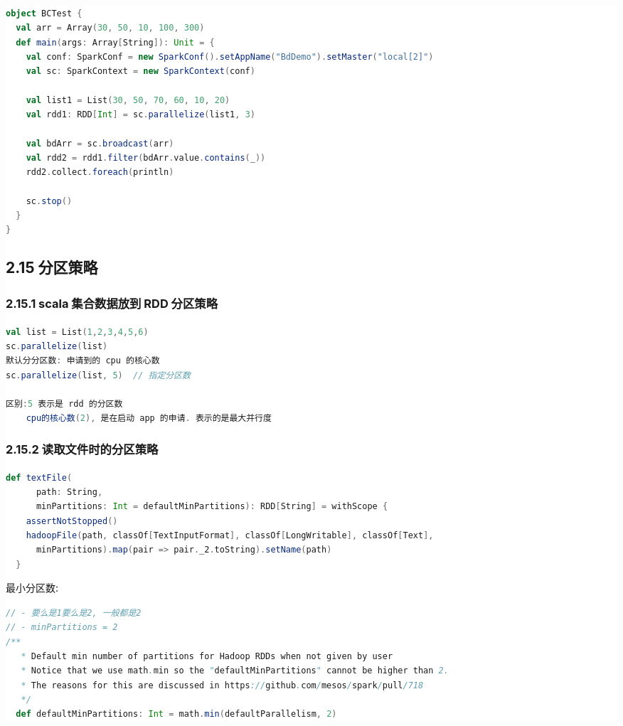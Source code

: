    ```scala
   object BCTest {
     val arr = Array(30, 50, 10, 100, 300)
     def main(args: Array[String]): Unit = {
       val conf: SparkConf = new SparkConf().setAppName("BdDemo").setMaster("local[2]")
       val sc: SparkContext = new SparkContext(conf)
   
       val list1 = List(30, 50, 70, 60, 10, 20)
       val rdd1: RDD[Int] = sc.parallelize(list1, 3)
   
       val bdArr = sc.broadcast(arr)
       val rdd2 = rdd1.filter(bdArr.value.contains(_))
       rdd2.collect.foreach(println)
   
       sc.stop()
     }
   }
   ```

   

## 2.15 分区策略

### 2.15.1 scala 集合数据放到 RDD 分区策略

```scala
val list = List(1,2,3,4,5,6)
sc.parallelize(list)
默认分分区数: 申请到的 cpu 的核心数
sc.parallelize(list, 5)  // 指定分区数

区别:5 表示是 rdd 的分区数
	cpu的核心数(2), 是在启动 app 的申请. 表示的是最大并行度
```

### 2.15.2 读取文件时的分区策略

```scala
def textFile(
      path: String,
      minPartitions: Int = defaultMinPartitions): RDD[String] = withScope {
    assertNotStopped()
    hadoopFile(path, classOf[TextInputFormat], classOf[LongWritable], classOf[Text],
      minPartitions).map(pair => pair._2.toString).setName(path)
  }

```

最小分区数:

```scala
// - 要么是1要么是2, 一般都是2
// - minPartitions = 2
/**
   * Default min number of partitions for Hadoop RDDs when not given by user
   * Notice that we use math.min so the "defaultMinPartitions" cannot be higher than 2.
   * The reasons for this are discussed in https://github.com/mesos/spark/pull/718
   */
  def defaultMinPartitions: Int = math.min(defaultParallelism, 2)
```
